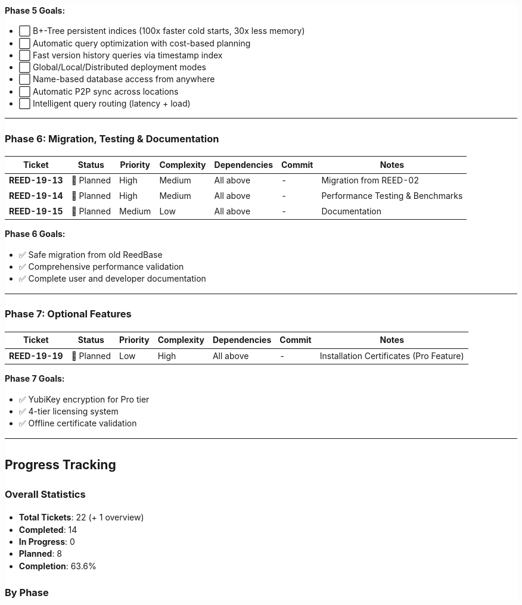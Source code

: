 **Phase 5 Goals:**
- ⬜ B+-Tree persistent indices (100x faster cold starts, 30x less memory)
- ⬜ Automatic query optimization with cost-based planning
- ⬜ Fast version history queries via timestamp index
- ⬜ Global/Local/Distributed deployment modes
- ⬜ Name-based database access from anywhere
- ⬜ Automatic P2P sync across locations
- ⬜ Intelligent query routing (latency + load)

---

### Phase 6: Migration, Testing & Documentation

| Ticket | Status | Priority | Complexity | Dependencies | Commit | Notes |
|--------|--------|----------|-----------|--------------|--------|-------|
| **REED-19-13** | 🔴 Planned | High | Medium | All above | - | Migration from REED-02 |
| **REED-19-14** | 🔴 Planned | High | Medium | All above | - | Performance Testing & Benchmarks |
| **REED-19-15** | 🔴 Planned | Medium | Low | All above | - | Documentation |

**Phase 6 Goals:**
- ✅ Safe migration from old ReedBase
- ✅ Comprehensive performance validation
- ✅ Complete user and developer documentation

---

### Phase 7: Optional Features

| Ticket | Status | Priority | Complexity | Dependencies | Commit | Notes |
|--------|--------|----------|-----------|--------------|--------|-------|
| **REED-19-19** | 🔴 Planned | Low | High | All above | - | Installation Certificates (Pro Feature) |

**Phase 7 Goals:**
- ✅ YubiKey encryption for Pro tier
- ✅ 4-tier licensing system
- ✅ Offline certificate validation

---

## Progress Tracking

### Overall Statistics

- **Total Tickets**: 22 (+ 1 overview)
- **Completed**: 14
- **In Progress**: 0
- **Planned**: 8
- **Completion**: 63.6%

### By Phase

